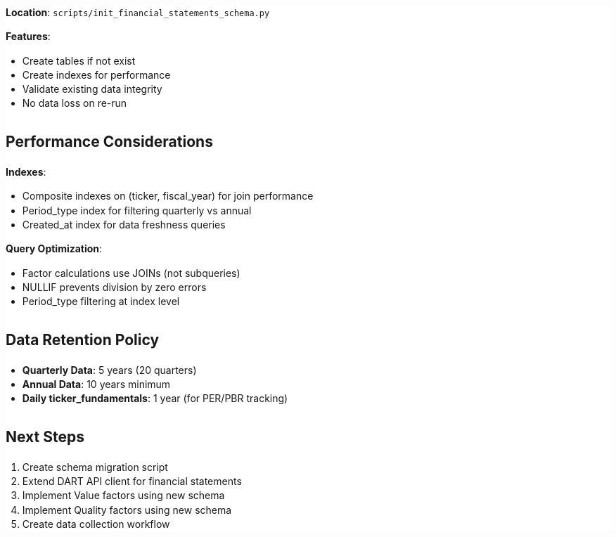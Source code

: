 **Location**: `scripts/init_financial_statements_schema.py`

**Features**:
- Create tables if not exist
- Create indexes for performance
- Validate existing data integrity
- No data loss on re-run

## Performance Considerations

**Indexes**:
- Composite indexes on (ticker, fiscal_year) for join performance
- Period_type index for filtering quarterly vs annual
- Created_at index for data freshness queries

**Query Optimization**:
- Factor calculations use JOINs (not subqueries)
- NULLIF prevents division by zero errors
- Period_type filtering at index level

## Data Retention Policy

- **Quarterly Data**: 5 years (20 quarters)
- **Annual Data**: 10 years minimum
- **Daily ticker_fundamentals**: 1 year (for PER/PBR tracking)

## Next Steps

1. Create schema migration script
2. Extend DART API client for financial statements
3. Implement Value factors using new schema
4. Implement Quality factors using new schema
5. Create data collection workflow
